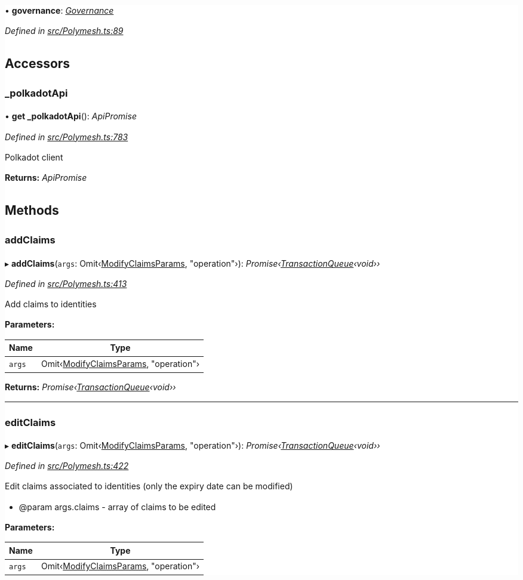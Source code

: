 • **governance**: *[Governance](governance.governance-1.md)*

*Defined in [src/Polymesh.ts:89](https://github.com/PolymathNetwork/polymesh-sdk/blob/7e9a732/src/Polymesh.ts#L89)*

## Accessors

###  _polkadotApi

• **get _polkadotApi**(): *ApiPromise*

*Defined in [src/Polymesh.ts:783](https://github.com/PolymathNetwork/polymesh-sdk/blob/7e9a732/src/Polymesh.ts#L783)*

Polkadot client

**Returns:** *ApiPromise*

## Methods

###  addClaims

▸ **addClaims**(`args`: Omit‹[ModifyClaimsParams](../modules/api_procedures.md#modifyclaimsparams), "operation"›): *Promise‹[TransactionQueue](base.transactionqueue.md)‹void››*

*Defined in [src/Polymesh.ts:413](https://github.com/PolymathNetwork/polymesh-sdk/blob/7e9a732/src/Polymesh.ts#L413)*

Add claims to identities

**Parameters:**

Name | Type |
------ | ------ |
`args` | Omit‹[ModifyClaimsParams](../modules/api_procedures.md#modifyclaimsparams), "operation"› |

**Returns:** *Promise‹[TransactionQueue](base.transactionqueue.md)‹void››*

___

###  editClaims

▸ **editClaims**(`args`: Omit‹[ModifyClaimsParams](../modules/api_procedures.md#modifyclaimsparams), "operation"›): *Promise‹[TransactionQueue](base.transactionqueue.md)‹void››*

*Defined in [src/Polymesh.ts:422](https://github.com/PolymathNetwork/polymesh-sdk/blob/7e9a732/src/Polymesh.ts#L422)*

Edit claims associated to identities (only the expiry date can be modified)

* @param args.claims - array of claims to be edited

**Parameters:**

Name | Type |
------ | ------ |
`args` | Omit‹[ModifyClaimsParams](../modules/api_procedures.md#modifyclaimsparams), "operation"› |
